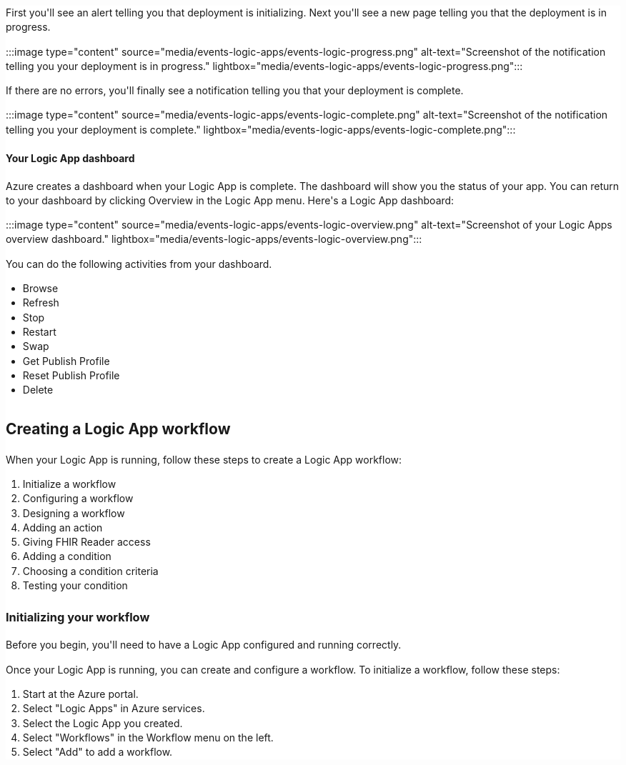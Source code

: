 First you'll see an alert telling you that deployment is initializing. Next you'll see a new page telling you that the deployment is in progress.

:::image type="content" source="media/events-logic-apps/events-logic-progress.png" alt-text="Screenshot of the notification telling you your deployment is in progress." lightbox="media/events-logic-apps/events-logic-progress.png":::

If there are no errors, you'll finally see a notification telling you that your deployment is complete.

:::image type="content" source="media/events-logic-apps/events-logic-complete.png" alt-text="Screenshot of the notification telling you your deployment is complete." lightbox="media/events-logic-apps/events-logic-complete.png":::

#### Your Logic App dashboard

Azure creates a dashboard when your Logic App is complete. The dashboard will show you the status of your app. You can return to your dashboard by clicking Overview in the Logic App menu. Here's a Logic App dashboard:

:::image type="content" source="media/events-logic-apps/events-logic-overview.png" alt-text="Screenshot of your Logic Apps overview dashboard." lightbox="media/events-logic-apps/events-logic-overview.png":::

You can do the following activities from your dashboard.

- Browse
- Refresh
- Stop
- Restart
- Swap
- Get Publish Profile
- Reset Publish Profile
- Delete

## Creating a Logic App workflow

When your Logic App is running, follow these steps to create a Logic App workflow:

1. Initialize a workflow
2. Configuring a workflow
3. Designing a workflow
4. Adding an action
5. Giving FHIR Reader access
6. Adding a condition
7. Choosing a condition criteria
8. Testing your condition

### Initializing your workflow

Before you begin, you'll need to have a Logic App configured and running correctly.

Once your Logic App is running, you can create and configure a workflow. To initialize a workflow, follow these steps:

1. Start at the Azure portal.
2. Select "Logic Apps" in Azure services.
3. Select the Logic App you created.
4. Select "Workflows" in the Workflow menu on the left.
5. Select "Add" to add a workflow.

